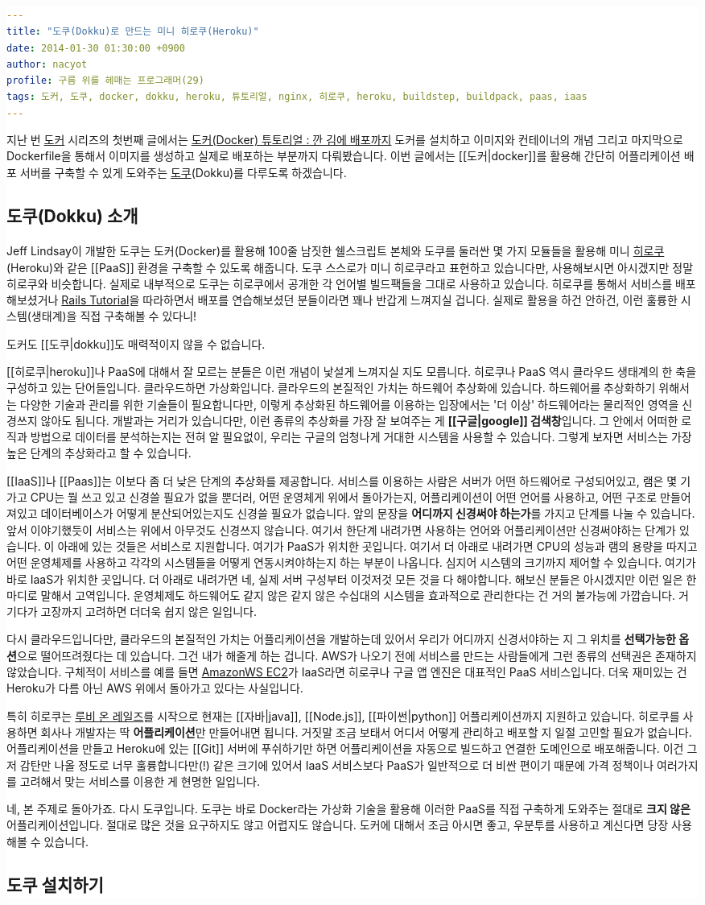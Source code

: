```yaml
---
title: "도쿠(Dokku)로 만드는 미니 히로쿠(Heroku)"
date: 2014-01-30 01:30:00 +0900
author: nacyot
profile: 구름 위를 헤매는 프로그래머(29)
tags: 도커, 도쿠, docker, dokku, heroku, 튜토리얼, nginx, 히로쿠, heroku, buildstep, buildpack, paas, iaas
---
```


지난 번 [도커][docker] 시리즈의 첫번째 글에서는 [도커(Docker) 튜토리얼 : 깐 김에 배포까지][docker-1] 도커를 설치하고 이미지와 컨테이너의 개념 그리고 마지막으로 Dockerfile을 통해서 이미지를 생성하고 실제로 배포하는 부분까지 다뤄봤습니다. 이번 글에서는 [[도커|docker]]를 활용해 간단히 어플리케이션 배포 서버를 구축할 수 있게 도와주는 [도쿠][dokku](Dokku)를 다루도록 하겠습니다.



[docker]: http://docker.io/
[docker-1]:http://blog.nacyot.com/articles/2014-01-27-easy-deploy-with-docker/
[dokku]: https://github.com/progrium/dokku/

## 도쿠(Dokku) 소개 ##

Jeff Lindsay이 개발한 도쿠는 도커(Docker)를 활용해 100줄 남짓한 쉘스크립트 본체와 도쿠를 둘러싼 몇 가지 모듈들을 활용해 미니 [히로쿠][heroku](Heroku)와 같은 [[PaaS]] 환경을 구축할 수 있도록 해줍니다. 도쿠 스스로가 미니 히로쿠라고 표현하고 있습니다만, 사용해보시면 아시겠지만 정말 히로쿠와 비슷합니다. 실제로 내부적으로 도쿠는 히로쿠에서 공개한 각 언어별 빌드팩들을 그대로 사용하고 있습니다. 히로쿠를 통해서 서비스를 배포해보셨거나 [Rails Tutorial][tutorial]을 따라하면서 배포를 연습해보셨던 분들이라면 꽤나 반갑게 느껴지실 겁니다. 실제로 활용을 하건 안하건, 이런 훌륭한 시스템(생태계)을 직접 구축해볼 수 있다니!

[heroku]: https://heroku.com
[tutorial]: http://ruby.railstutorial.org/

도커도 [[도쿠|dokku]]도 매력적이지 않을 수 없습니다.

[[히로쿠|heroku]]나 PaaS에 대해서 잘 모르는 분들은 이런 개념이 낯설게 느껴지실 지도 모릅니다. 히로쿠나 PaaS 역시 클라우드 생태계의 한 축을 구성하고 있는 단어들입니다. 클라우드하면 가상화입니다. 클라우드의 본질적인 가치는 하드웨어 추상화에 있습니다. 하드웨어를 추상화하기 위해서는 다양한 기술과 관리를 위한 기술들이 필요합니다만, 이렇게 추상화된 하드웨어를 이용하는 입장에서는 '더 이상' 하드웨어라는 물리적인 영역을 신경쓰지 않아도 됩니다. 개발과는 거리가 있습니다만, 이런 종류의 추상화를 가장 잘 보여주는 게 **[[구글|google]] 검색창**입니다. 그 안에서 어떠한 로직과 방법으로 데이터를 분석하는지는 전혀 알 필요없이, 우리는 구글의 엄청나게 거대한 시스템을 사용할 수 있습니다. 그렇게 보자면 서비스는 가장 높은 단계의 추상화라고 할 수 있습니다. 

[[IaaS]]나 [[Paas]]는 이보다 좀 더 낮은 단계의 추상화를 제공합니다. 서비스를 이용하는 사람은 서버가 어떤 하드웨어로 구성되어있고, 램은 몇 기가고 CPU는 뭘 쓰고 있고 신경쓸 필요가 없을 뿐더러, 어떤 운영체게 위에서 돌아가는지, 어플리케이션이 어떤 언어를 사용하고, 어떤 구조로 만들어져있고 데이터베이스가 어떻게 분산되어있는지도 신경쓸 필요가 없습니다. 앞의 문장을 **어디까지 신경써야 하는가**를 가지고 단계를 나눌 수 있습니다. 앞서 이야기했듯이 서비스는 위에서 아무것도 신경쓰지 않습니다. 여기서 한단계 내려가면 사용하는 언어와 어플리케이션만 신경써야하는 단계가 있습니다. 이 아래에 있는 것들은 서비스로 지원합니다. 여기가 PaaS가 위치한 곳입니다. 여기서 더 아래로 내려가면 CPU의 성능과 램의 용량을 따지고 어떤 운영체제를 사용하고  각각의 시스템들을 어떻게 연동시켜야하는지 하는 부분이 나옵니다. 심지어 시스템의 크기까지 제어할 수 있습니다. 여기가 바로 IaaS가 위치한 곳입니다. 더 아래로 내려가면 네, 실제 서버 구성부터 이것저것 모든 것을 다 해야합니다. 해보신 분들은 아시겠지만 이런 일은 한 마디로 말해서 고역입니다. 운영체제도 하드웨어도 같지 않은 같지 않은 수십대의 시스템을 효과적으로 관리한다는 건 거의 불가능에 가깝습니다. 거기다가 고장까지 고려하면 더더욱 쉽지 않은 일입니다.

다시 클라우드입니다만, 클라우드의 본질적인 가치는 어플리케이션을 개발하는데 있어서 우리가 어디까지 신경서야하는 지 그 위치를 **선택가능한 옵션**으로 떨어뜨려줬다는 데 있습니다. 그건 내가 해줄게 하는 겁니다. AWS가 나오기 전에 서비스를 만드는 사람들에게 그런 종류의 선택권은 존재하지 않았습니다. 구체적이 서비스를 예를 들면 [AmazonWS EC2][ec2]가 IaaS라면 히로쿠나 구글 앱 엔진은 대표적인 PaaS 서비스입니다. 더욱 재미있는 건 Heroku가 다름 아닌 AWS 위에서 돌아가고 있다는 사실입니다. 

[ec2]: http://aws.amazon.com/en/ec2/

특히 히로쿠는 [루비 온 레일즈][rails]를 시작으로 현재는 [[자바|java]], [[Node.js]], [[파이썬|python]] 어플리케이션까지 지원하고 있습니다. 히로쿠를 사용하면 회사나 개발자는 딱 **어플리케이션**만 만들어내면 됩니다. 거짓말 조금 보태서 어디서 어떻게 관리하고 배포할 지 일절 고민할 필요가 없습니다. 어플리케이션을 만들고 Heroku에 있는 [[Git]] 서버에 푸쉬하기만 하면 어플리케이션을 자동으로 빌드하고 연결한 도메인으로 배포해줍니다. 이건 그저 감탄만 나올 정도로 너무 훌륭합니다만(!) 같은 크기에 있어서 IaaS 서비스보다 PaaS가 일반적으로 더 비싼 편이기 때문에 가격 정책이나 여러가지를 고려해서 맞는 서비스를 이용한 게 현명한 일입니다.

[rails]: http://rubyonrails.org/

네, 본 주제로 돌아가죠. 다시 도쿠입니다. 도쿠는 바로 Docker라는 가상화 기술을 활용해 이러한 PaaS를 직접 구축하게 도와주는 절대로 **크지 않은** 어플리케이션입니다. 절대로 많은 것을 요구하지도 않고 어렵지도 않습니다. 도커에 대해서 조금 아시면 좋고, 우분투를 사용하고 계신다면 당장 사용해볼 수 있습니다.

## 도쿠 설치하기 ##


[^2]: https://github.com/dotcloud/docker/issues/1300
[^3]: https://github.com/dotcloud/docker/issues/1906
[buildstep]: https://github.com/progrium/buildstep
[buildstep-repo]: https://github.com/progrium/buildstep
[heroku-buildpack-ruby]: https://github.com/heroku/heroku-buildpack-ruby
[dokku]: https://github.com/progrium/dokku/blob/master/dokku